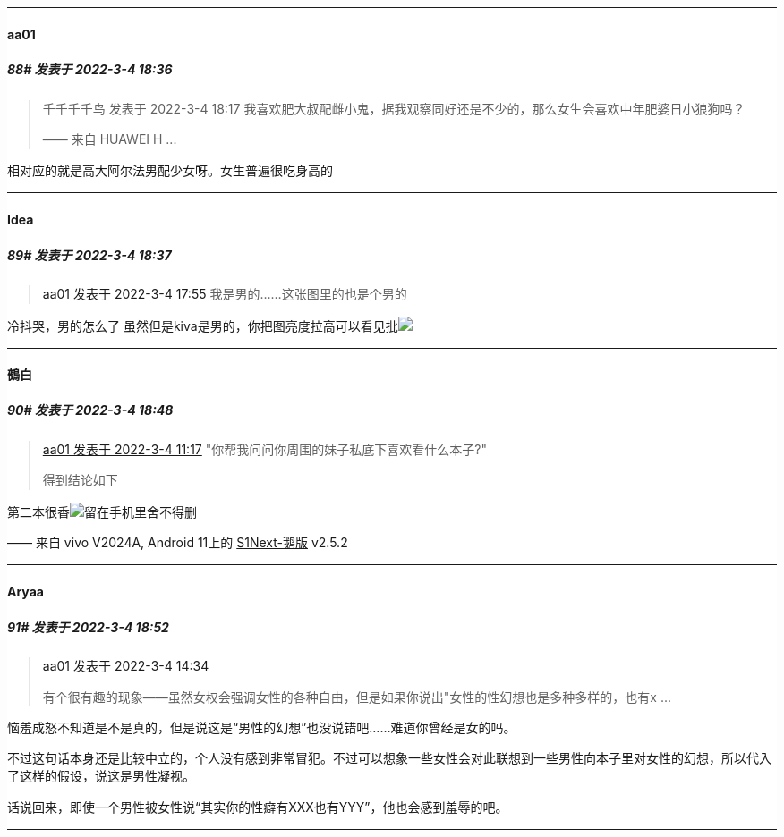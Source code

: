 *****

####  aa01  
##### 88#       发表于 2022-3-4 18:36

<blockquote>千千千千鸟 发表于 2022-3-4 18:17
我喜欢肥大叔配雌小鬼，据我观察同好还是不少的，那么女生会喜欢中年肥婆日小狼狗吗？

—— 来自 HUAWEI H ...</blockquote>
相对应的就是高大阿尔法男配少女呀。女生普遍很吃身高的

*****

####  Idea  
##### 89#       发表于 2022-3-4 18:37

<blockquote><a href="httphttps://bbs.saraba1st.com/2b/forum.php?mod=redirect&amp;goto=findpost&amp;pid=54917350&amp;ptid=2055872" target="_blank">aa01 发表于 2022-3-4 17:55</a>
我是男的……这张图里的也是个男的</blockquote>
冷抖哭，男的怎么了
虽然但是kiva是男的，你把图亮度拉高可以看见批<img src="https://static.saraba1st.com/image/smiley/face2017/077.png" referrerpolicy="no-referrer">



*****

####  鵺白  
##### 90#       发表于 2022-3-4 18:48

<blockquote><a href="httphttps://bbs.saraba1st.com/2b/forum.php?mod=redirect&amp;goto=findpost&amp;pid=54912609&amp;ptid=2055872" target="_blank">aa01 发表于 2022-3-4 11:17</a>
"你帮我问问你周围的妹子私底下喜欢看什么本子?"

得到结论如下</blockquote>
第二本很香<img src="https://static.saraba1st.com/image/smiley/face2017/050.png" referrerpolicy="no-referrer">留在手机里舍不得删

—— 来自 vivo V2024A, Android 11上的 [S1Next-鹅版](https://github.com/ykrank/S1-Next/releases) v2.5.2



*****

####  Aryaa  
##### 91#       发表于 2022-3-4 18:52

<blockquote><a href="httphttps://bbs.saraba1st.com/2b/forum.php?mod=redirect&amp;goto=findpost&amp;pid=54915026&amp;ptid=2055872" target="_blank">aa01 发表于 2022-3-4 14:34</a>

有个很有趣的现象——虽然女权会强调女性的各种自由，但是如果你说出"女性的性幻想也是多种多样的，也有x ...</blockquote>
恼羞成怒不知道是不是真的，但是说这是“男性的幻想”也没说错吧……难道你曾经是女的吗。

不过这句话本身还是比较中立的，个人没有感到非常冒犯。不过可以想象一些女性会对此联想到一些男性向本子里对女性的幻想，所以代入了这样的假设，说这是男性凝视。

话说回来，即使一个男性被女性说“其实你的性癖有XXX也有YYY”，他也会感到羞辱的吧。

*****
